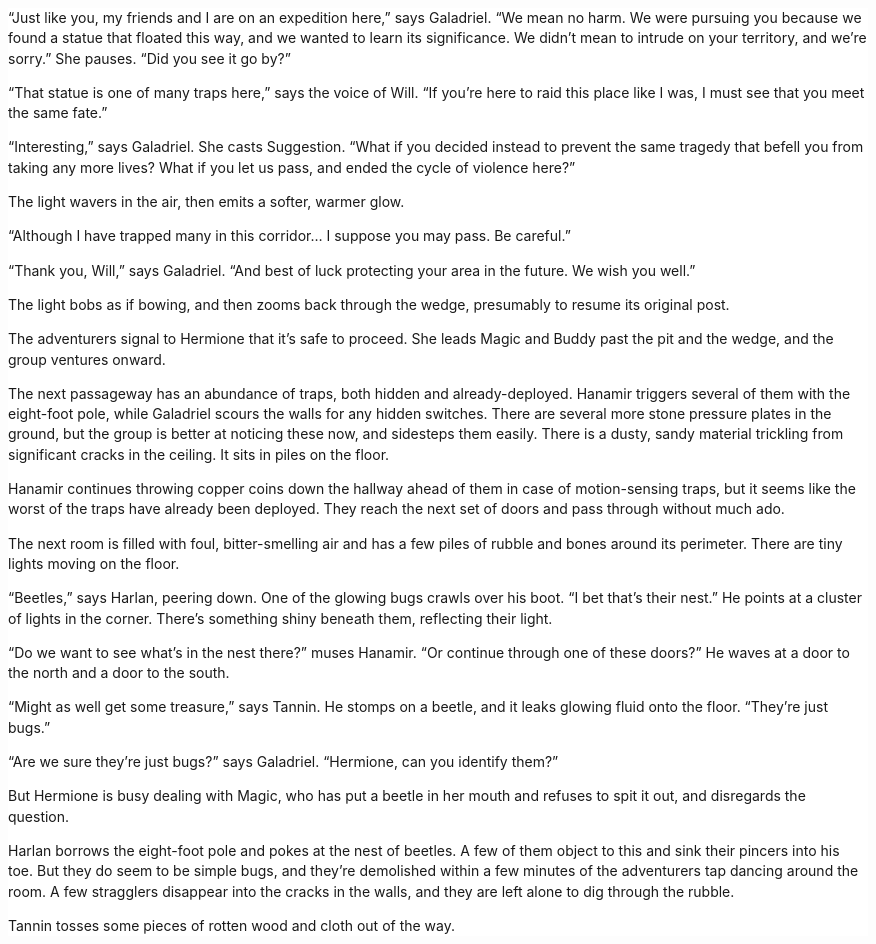 “Just like you, my friends and I are on an expedition here,” says Galadriel. “We mean no harm. We were pursuing you because we found a statue that floated this way, and we wanted to learn its significance. We didn’t mean to intrude on your territory, and we’re sorry.” She pauses. “Did you see it go by?”

“That statue is one of many traps here,” says the voice of Will. “If you’re here to raid this place like I was, I must see that you meet the same fate.”

“Interesting,” says Galadriel. She casts Suggestion. “What if you decided instead to prevent the same tragedy that befell you from taking any more lives? What if you let us pass, and ended the cycle of violence here?”

The light wavers in the air, then emits a softer, warmer glow.

“Although I have trapped many in this corridor… I suppose you may pass. Be careful.”

“Thank you, Will,” says Galadriel. “And best of luck protecting your area in the future. We wish you well.”

The light bobs as if bowing, and then zooms back through the wedge, presumably to resume its original post. 

The adventurers signal to Hermione that it’s safe to proceed. She leads Magic and Buddy past the pit and the wedge, and the group ventures onward. 

The next passageway has an abundance of traps, both hidden and already-deployed. Hanamir triggers several of them with the eight-foot pole, while Galadriel scours the walls for any hidden switches. There are several more stone pressure plates in the ground, but the group is better at noticing these now, and sidesteps them easily. There is a dusty, sandy material trickling from significant cracks in the ceiling. It sits in piles on the floor. 

Hanamir continues throwing copper coins down the hallway ahead of them in case of motion-sensing traps, but it seems like the worst of the traps have already been deployed. They reach the next set of doors and pass through without much ado.

The next room is filled with foul, bitter-smelling air and has a few piles of rubble and bones around its perimeter. There are tiny lights moving on the floor. 

“Beetles,” says Harlan, peering down. One of the glowing bugs crawls over his boot. “I bet that’s their nest.” He points at a cluster of lights in the corner. There’s something shiny beneath them, reflecting their light. 

“Do we want to see what’s in the nest there?” muses Hanamir. “Or continue through one of these doors?” He waves at a door to the north and a door to the south. 

“Might as well get some treasure,” says Tannin. He stomps on a beetle, and it leaks glowing fluid onto the floor. “They’re just bugs.”

“Are we sure they’re just bugs?” says Galadriel. “Hermione, can you identify them?”

But Hermione is busy dealing with Magic, who has put a beetle in her mouth and refuses to spit it out, and disregards the question.

Harlan borrows the eight-foot pole and pokes at the nest of beetles. A few of them object to this and sink their pincers into his toe. But they do seem to be simple bugs, and they’re demolished within a few minutes of the adventurers tap dancing around the room. A few stragglers disappear into the cracks in the walls, and they are left alone to dig through the rubble.

Tannin tosses some pieces of rotten wood and cloth out of the way. 
